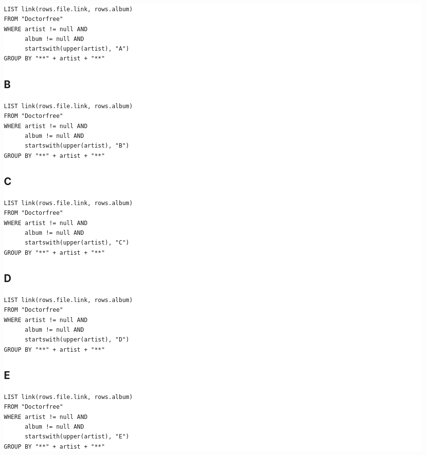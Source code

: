 ```dataview
LIST link(rows.file.link, rows.album)
FROM "Doctorfree"
WHERE artist != null AND
      album != null AND
      startswith(upper(artist), "A")
GROUP BY "**" + artist + "**"
```

## B

```dataview
LIST link(rows.file.link, rows.album)
FROM "Doctorfree"
WHERE artist != null AND
      album != null AND
      startswith(upper(artist), "B")
GROUP BY "**" + artist + "**"
```

## C

```dataview
LIST link(rows.file.link, rows.album)
FROM "Doctorfree"
WHERE artist != null AND
      album != null AND
      startswith(upper(artist), "C")
GROUP BY "**" + artist + "**"
```

## D

```dataview
LIST link(rows.file.link, rows.album)
FROM "Doctorfree"
WHERE artist != null AND
      album != null AND
      startswith(upper(artist), "D")
GROUP BY "**" + artist + "**"
```

## E

```dataview
LIST link(rows.file.link, rows.album)
FROM "Doctorfree"
WHERE artist != null AND
      album != null AND
      startswith(upper(artist), "E")
GROUP BY "**" + artist + "**"
```
